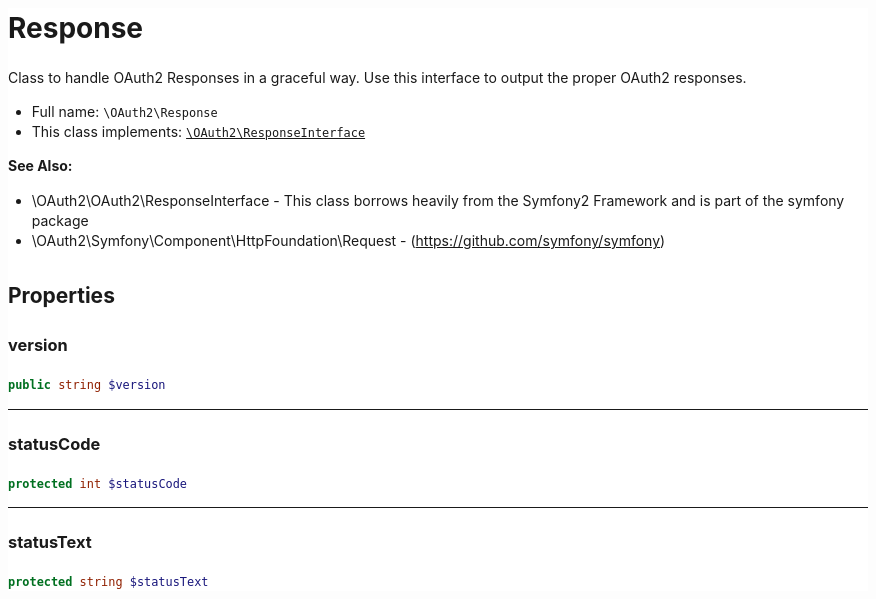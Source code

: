 
# Response

Class to handle OAuth2 Responses in a graceful way.  Use this interface
to output the proper OAuth2 responses.



* Full name: `\OAuth2\Response`
* This class implements:
[`\OAuth2\ResponseInterface`](./ResponseInterface.md)

**See Also:**

* \OAuth2\OAuth2\ResponseInterface - This class borrows heavily from the Symfony2 Framework and is part of the symfony package
* \OAuth2\Symfony\Component\HttpFoundation\Request - (https://github.com/symfony/symfony)



## Properties


### version



```php
public string $version
```






***

### statusCode



```php
protected int $statusCode
```






***

### statusText



```php
protected string $statusText
```





